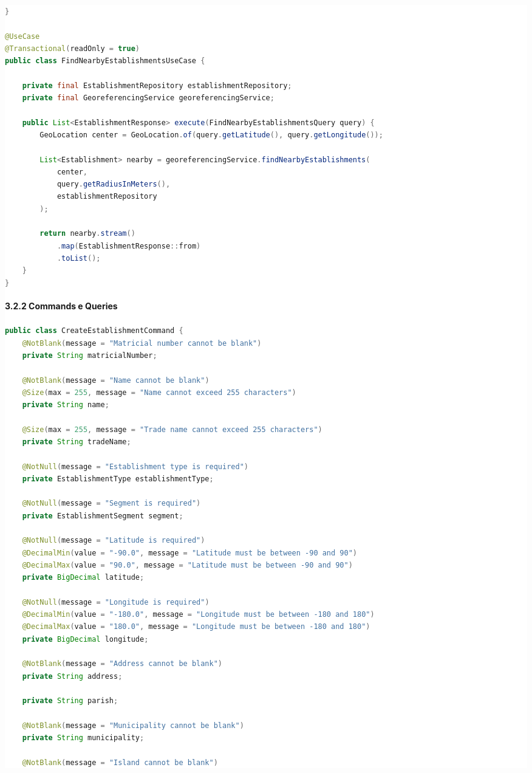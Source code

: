 ```java
}

@UseCase
@Transactional(readOnly = true)
public class FindNearbyEstablishmentsUseCase {
    
    private final EstablishmentRepository establishmentRepository;
    private final GeoreferencingService georeferencingService;
    
    public List<EstablishmentResponse> execute(FindNearbyEstablishmentsQuery query) {
        GeoLocation center = GeoLocation.of(query.getLatitude(), query.getLongitude());
        
        List<Establishment> nearby = georeferencingService.findNearbyEstablishments(
            center,
            query.getRadiusInMeters(),
            establishmentRepository
        );
        
        return nearby.stream()
            .map(EstablishmentResponse::from)
            .toList();
    }
}
```

#### 3.2.2 Commands e Queries

```java
public class CreateEstablishmentCommand {
    @NotBlank(message = "Matricial number cannot be blank")
    private String matricialNumber;
    
    @NotBlank(message = "Name cannot be blank")
    @Size(max = 255, message = "Name cannot exceed 255 characters")
    private String name;
    
    @Size(max = 255, message = "Trade name cannot exceed 255 characters")
    private String tradeName;
    
    @NotNull(message = "Establishment type is required")
    private EstablishmentType establishmentType;
    
    @NotNull(message = "Segment is required")
    private EstablishmentSegment segment;
    
    @NotNull(message = "Latitude is required")
    @DecimalMin(value = "-90.0", message = "Latitude must be between -90 and 90")
    @DecimalMax(value = "90.0", message = "Latitude must be between -90 and 90")
    private BigDecimal latitude;
    
    @NotNull(message = "Longitude is required")
    @DecimalMin(value = "-180.0", message = "Longitude must be between -180 and 180")
    @DecimalMax(value = "180.0", message = "Longitude must be between -180 and 180")
    private BigDecimal longitude;
    
    @NotBlank(message = "Address cannot be blank")
    private String address;
    
    private String parish;
    
    @NotBlank(message = "Municipality cannot be blank")
    private String municipality;
    
    @NotBlank(message = "Island cannot be blank")
```
